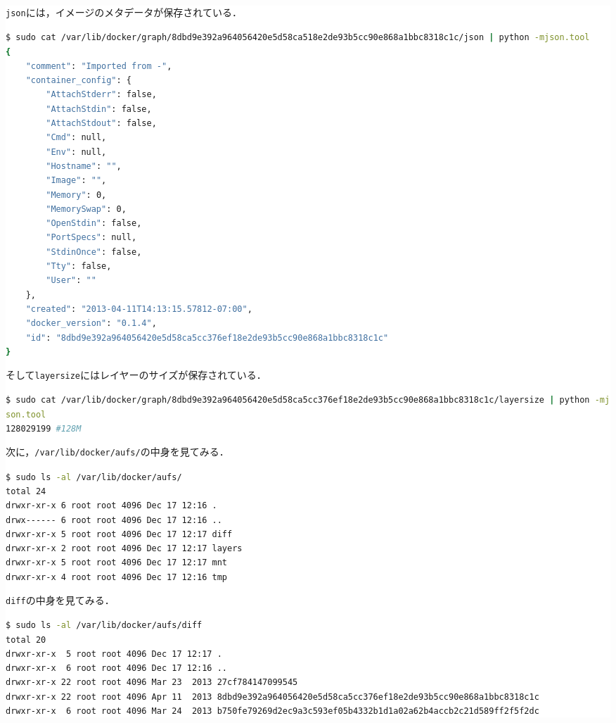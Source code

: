 `json`には，イメージのメタデータが保存されている．

```bash
$ sudo cat /var/lib/docker/graph/8dbd9e392a964056420e5d58ca518e2de93b5cc90e868a1bbc8318c1c/json | python -mjson.tool
{
    "comment": "Imported from -",
    "container_config": {
        "AttachStderr": false,
        "AttachStdin": false,
        "AttachStdout": false,
        "Cmd": null,
        "Env": null,
        "Hostname": "",
        "Image": "",
        "Memory": 0,
        "MemorySwap": 0,
        "OpenStdin": false,
        "PortSpecs": null,
        "StdinOnce": false,
        "Tty": false,
        "User": ""
    },
    "created": "2013-04-11T14:13:15.57812-07:00",
    "docker_version": "0.1.4",
    "id": "8dbd9e392a964056420e5d58ca5cc376ef18e2de93b5cc90e868a1bbc8318c1c"
}
```

そして`layersize`にはレイヤーのサイズが保存されている．

```bash
$ sudo cat /var/lib/docker/graph/8dbd9e392a964056420e5d58ca5cc376ef18e2de93b5cc90e868a1bbc8318c1c/layersize | python -mjson.tool
128029199 #128M
```

次に，`/var/lib/docker/aufs/`の中身を見てみる．

```bash
$ sudo ls -al /var/lib/docker/aufs/    
total 24
drwxr-xr-x 6 root root 4096 Dec 17 12:16 .
drwx------ 6 root root 4096 Dec 17 12:16 ..
drwxr-xr-x 5 root root 4096 Dec 17 12:17 diff
drwxr-xr-x 2 root root 4096 Dec 17 12:17 layers
drwxr-xr-x 5 root root 4096 Dec 17 12:17 mnt
drwxr-xr-x 4 root root 4096 Dec 17 12:16 tmp
```

`diff`の中身を見てみる．

```bash
$ sudo ls -al /var/lib/docker/aufs/diff  
total 20
drwxr-xr-x  5 root root 4096 Dec 17 12:17 .
drwxr-xr-x  6 root root 4096 Dec 17 12:16 ..
drwxr-xr-x 22 root root 4096 Mar 23  2013 27cf784147099545
drwxr-xr-x 22 root root 4096 Apr 11  2013 8dbd9e392a964056420e5d58ca5cc376ef18e2de93b5cc90e868a1bbc8318c1c
drwxr-xr-x  6 root root 4096 Mar 24  2013 b750fe79269d2ec9a3c593ef05b4332b1d1a02a62b4accb2c21d589ff2f5f2dc
```
